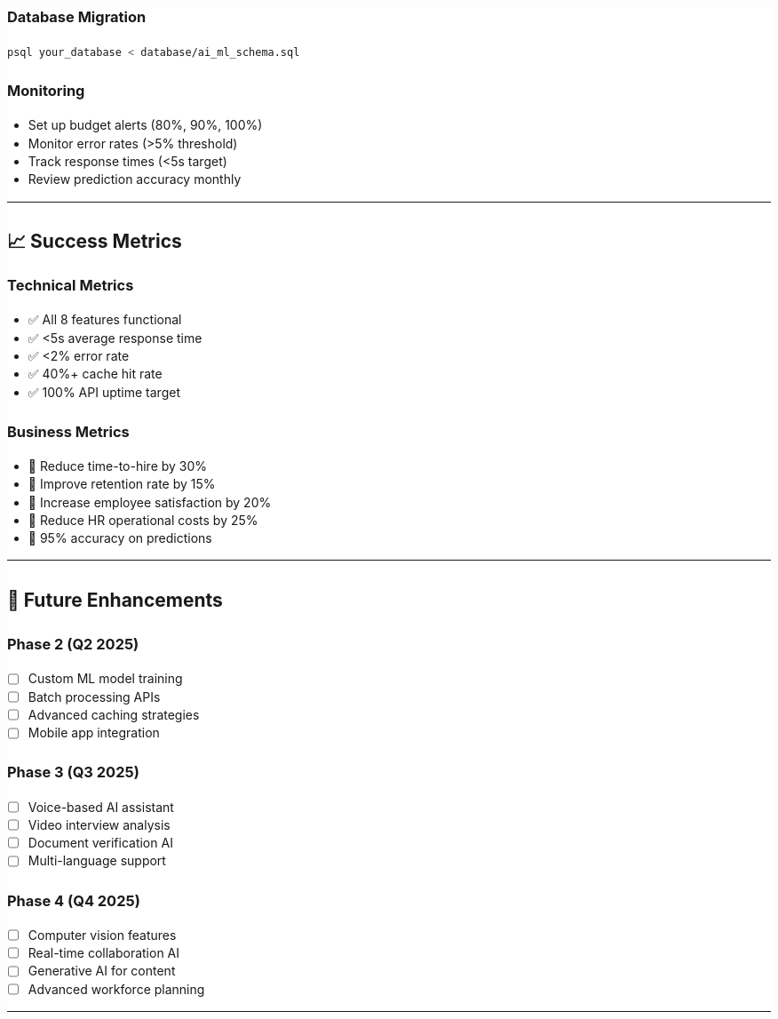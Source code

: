 ### Database Migration
```bash
psql your_database < database/ai_ml_schema.sql
```

### Monitoring
- Set up budget alerts (80%, 90%, 100%)
- Monitor error rates (>5% threshold)
- Track response times (<5s target)
- Review prediction accuracy monthly

---

## 📈 Success Metrics

### Technical Metrics
- ✅ All 8 features functional
- ✅ <5s average response time
- ✅ <2% error rate
- ✅ 40%+ cache hit rate
- ✅ 100% API uptime target

### Business Metrics
- 🎯 Reduce time-to-hire by 30%
- 🎯 Improve retention rate by 15%
- 🎯 Increase employee satisfaction by 20%
- 🎯 Reduce HR operational costs by 25%
- 🎯 95% accuracy on predictions

---

## 🔮 Future Enhancements

### Phase 2 (Q2 2025)
- [ ] Custom ML model training
- [ ] Batch processing APIs
- [ ] Advanced caching strategies
- [ ] Mobile app integration

### Phase 3 (Q3 2025)
- [ ] Voice-based AI assistant
- [ ] Video interview analysis
- [ ] Document verification AI
- [ ] Multi-language support

### Phase 4 (Q4 2025)
- [ ] Computer vision features
- [ ] Real-time collaboration AI
- [ ] Generative AI for content
- [ ] Advanced workforce planning

---